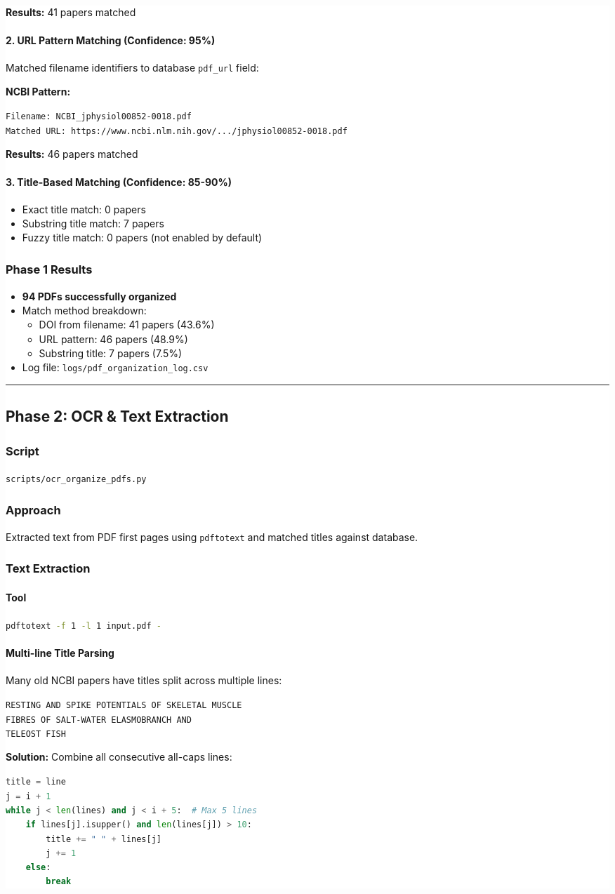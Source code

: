 **Results:** 41 papers matched

#### 2. URL Pattern Matching (Confidence: 95%)
Matched filename identifiers to database `pdf_url` field:

**NCBI Pattern:**
```
Filename: NCBI_jphysiol00852-0018.pdf
Matched URL: https://www.ncbi.nlm.nih.gov/.../jphysiol00852-0018.pdf
```

**Results:** 46 papers matched

#### 3. Title-Based Matching (Confidence: 85-90%)
- Exact title match: 0 papers
- Substring title match: 7 papers
- Fuzzy title match: 0 papers (not enabled by default)

### Phase 1 Results
- **94 PDFs successfully organized**
- Match method breakdown:
  - DOI from filename: 41 papers (43.6%)
  - URL pattern: 46 papers (48.9%)
  - Substring title: 7 papers (7.5%)
- Log file: `logs/pdf_organization_log.csv`

---

## Phase 2: OCR & Text Extraction

### Script
`scripts/ocr_organize_pdfs.py`

### Approach
Extracted text from PDF first pages using `pdftotext` and matched titles against database.

### Text Extraction

#### Tool
```bash
pdftotext -f 1 -l 1 input.pdf -
```

#### Multi-line Title Parsing
Many old NCBI papers have titles split across multiple lines:

```
RESTING AND SPIKE POTENTIALS OF SKELETAL MUSCLE
FIBRES OF SALT-WATER ELASMOBRANCH AND
TELEOST FISH
```

**Solution:** Combine all consecutive all-caps lines:
```python
title = line
j = i + 1
while j < len(lines) and j < i + 5:  # Max 5 lines
    if lines[j].isupper() and len(lines[j]) > 10:
        title += " " + lines[j]
        j += 1
    else:
        break
```
